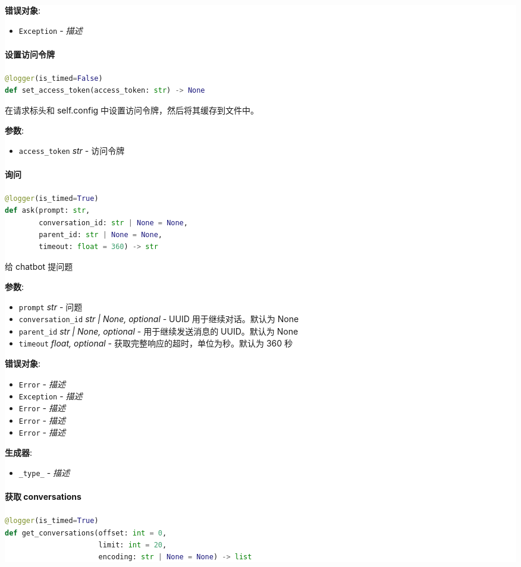 
**错误对象**:

- `Exception` - _描述_

<a id="revChatGPT.V1.Chatbot.set_access_token"></a>

#### 设置访问令牌

```python
@logger(is_timed=False)
def set_access_token(access_token: str) -> None
```

在请求标头和 self.config 中设置访问令牌，然后将其缓存到文件中。

**参数**:

- `access_token` _str_ - 访问令牌

<a id="revChatGPT.V1.Chatbot.ask"></a>

#### 询问

```python
@logger(is_timed=True)
def ask(prompt: str,
        conversation_id: str | None = None,
        parent_id: str | None = None,
        timeout: float = 360) -> str
```

给 chatbot 提问题

**参数**:

- `prompt` _str_ - 问题
- `conversation_id` _str | None, optional_ - UUID 用于继续对话。默认为 None
- `parent_id` _str | None, optional_ - 用于继续发送消息的 UUID。默认为 None
- `timeout` _float, optional_ - 获取完整响应的超时，单位为秒。默认为 360 秒


**错误对象**:

- `Error` - _描述_
- `Exception` - _描述_
- `Error` - _描述_
- `Error` - _描述_
- `Error` - _描述_


**生成器**:

- `_type_` - _描述_

<a id="revChatGPT.V1.Chatbot.get_conversations"></a>

#### 获取 conversations

```python
@logger(is_timed=True)
def get_conversations(offset: int = 0,
                      limit: int = 20,
                      encoding: str | None = None) -> list
```
